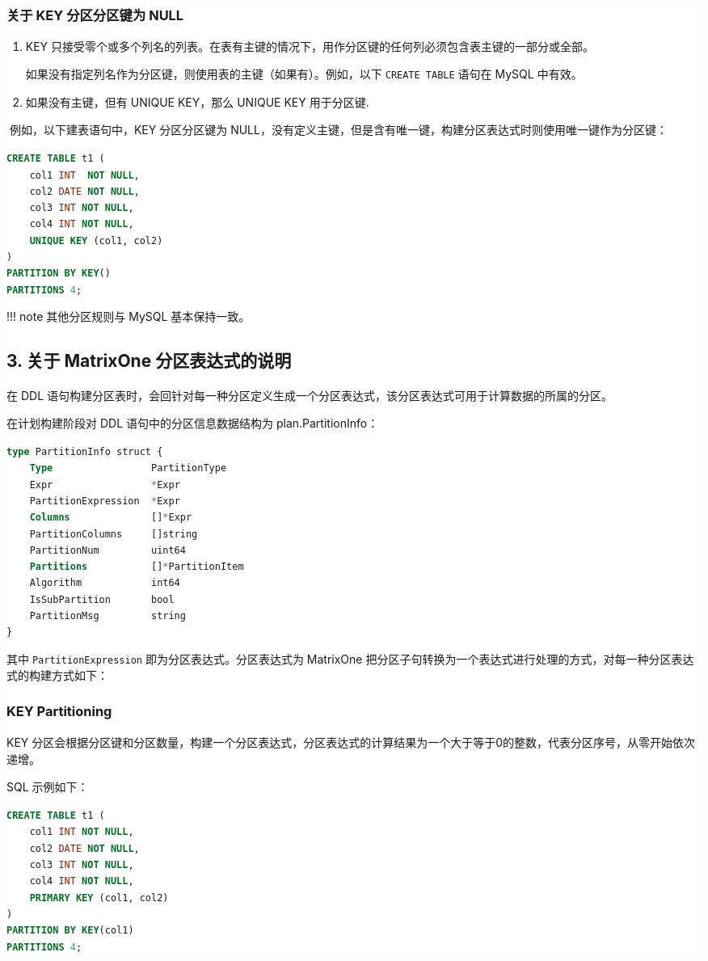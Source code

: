 ### 关于 KEY 分区分区键为 NULL

1. KEY 只接受零个或多个列名的列表。在表有主键的情况下，用作分区键的任何列必须包含表主键的一部分或全部。

    如果没有指定列名作为分区键，则使用表的主键（如果有）。例如，以下 `CREATE TABLE` 语句在 MySQL 中有效。

2. 如果没有主键，但有 UNIQUE KEY，那么 UNIQUE KEY 用于分区键.

​	    例如，以下建表语句中，KEY 分区分区键为 NULL，没有定义主键，但是含有唯一键，构建分区表达式时则使用唯一键作为分区键：

```sql
CREATE TABLE t1 (
	col1 INT  NOT NULL,
	col2 DATE NOT NULL,
	col3 INT NOT NULL,
	col4 INT NOT NULL,
	UNIQUE KEY (col1, col2)
)
PARTITION BY KEY()
PARTITIONS 4;
```

!!! note
    其他分区规则与 MySQL 基本保持一致。

## 3. 关于 MatrixOne 分区表达式的说明

​在 DDL 语句构建分区表时，会回针对每一种分区定义生成一个分区表达式，该分区表达式可用于计算数据的所属的分区。

在计划构建阶段对 DDL 语句中的分区信息数据结构为 plan.PartitionInfo：

```sql
type PartitionInfo struct {
	Type                 PartitionType
	Expr                 *Expr
	PartitionExpression  *Expr
	Columns              []*Expr
	PartitionColumns     []string
	PartitionNum         uint64
	Partitions           []*PartitionItem
	Algorithm            int64
	IsSubPartition       bool
	PartitionMsg         string
}
```

其中 `PartitionExpression` 即为分区表达式。分区表达式为 MatrixOne 把分区子句转换为一个表达式进行处理的方式，对每一种分区表达式的构建方式如下：

### KEY Partitioning

KEY 分区会根据分区键和分区数量，构建一个分区表达式，分区表达式的计算结果为一个大于等于0的整数，代表分区序号，从零开始依次递增。

SQL 示例如下：

```sql
CREATE TABLE t1 (
    col1 INT NOT NULL,
    col2 DATE NOT NULL,
    col3 INT NOT NULL,
    col4 INT NOT NULL,
    PRIMARY KEY (col1, col2)
)
PARTITION BY KEY(col1)
PARTITIONS 4;
```
